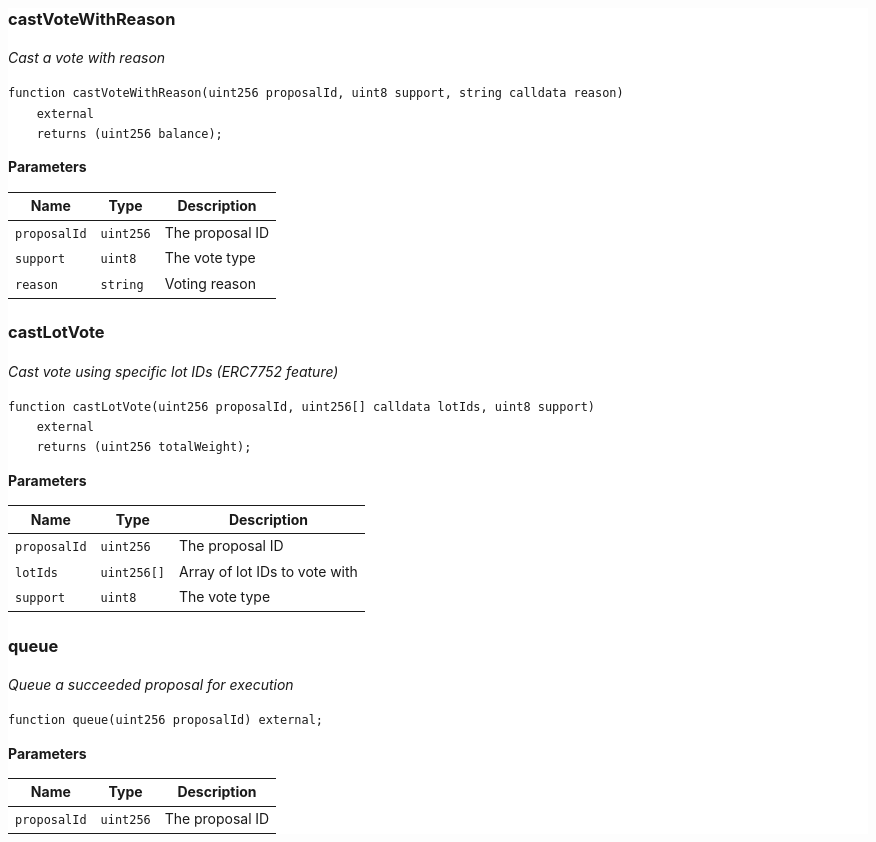 
### castVoteWithReason

*Cast a vote with reason*


```solidity
function castVoteWithReason(uint256 proposalId, uint8 support, string calldata reason)
    external
    returns (uint256 balance);
```
**Parameters**

|Name|Type|Description|
|----|----|-----------|
|`proposalId`|`uint256`|The proposal ID|
|`support`|`uint8`|The vote type|
|`reason`|`string`|Voting reason|


### castLotVote

*Cast vote using specific lot IDs (ERC7752 feature)*


```solidity
function castLotVote(uint256 proposalId, uint256[] calldata lotIds, uint8 support)
    external
    returns (uint256 totalWeight);
```
**Parameters**

|Name|Type|Description|
|----|----|-----------|
|`proposalId`|`uint256`|The proposal ID|
|`lotIds`|`uint256[]`|Array of lot IDs to vote with|
|`support`|`uint8`|The vote type|


### queue

*Queue a succeeded proposal for execution*


```solidity
function queue(uint256 proposalId) external;
```
**Parameters**

|Name|Type|Description|
|----|----|-----------|
|`proposalId`|`uint256`|The proposal ID|

